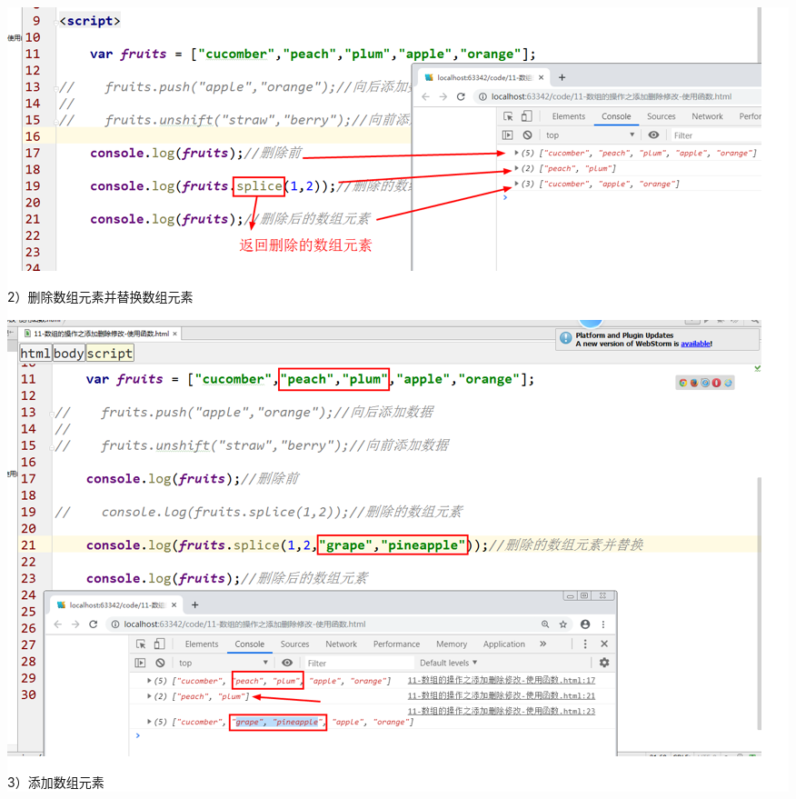 ![image-20200808142747610](020201JS数组.assets/image-20200808142747610.png)

2）删除数组元素并替换数组元素

![image-20200808142804180](020201JS数组.assets/image-20200808142804180.png)

3）添加数组元素
